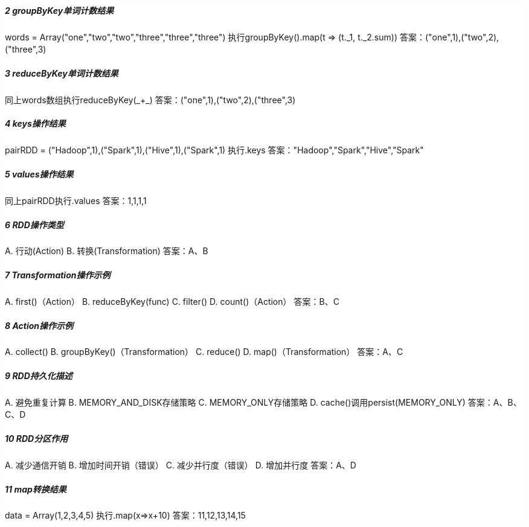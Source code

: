##### 2 groupByKey单词计数结果
words = Array("one","two","two","three","three","three")
执行groupByKey().map(t => (t.\_1, t.\_2.sum))
答案：("one",1),("two",2),("three",3)

##### 3 reduceByKey单词计数结果
同上words数组执行reduceByKey(\_+\_)
答案：("one",1),("two",2),("three",3)

##### 4 keys操作结果
pairRDD = ("Hadoop",1),("Spark",1),("Hive",1),("Spark",1)
执行.keys
答案："Hadoop","Spark","Hive","Spark"

##### 5 values操作结果
同上pairRDD执行.values
答案：1,1,1,1

##### 6 RDD操作类型
A. 行动(Action)
B. 转换(Transformation)
答案：A、B

##### 7 Transformation操作示例
A. first()（Action）
B. reduceByKey(func)
C. filter()
D. count()（Action）
答案：B、C

##### 8 Action操作示例
A. collect()
B. groupByKey()（Transformation）
C. reduce()
D. map()（Transformation）
答案：A、C

##### 9 RDD持久化描述
A. 避免重复计算
B. MEMORY_AND_DISK存储策略
C. MEMORY_ONLY存储策略
D. cache()调用persist(MEMORY_ONLY)
答案：A、B、C、D

##### 10 RDD分区作用
A. 减少通信开销
B. 增加时间开销（错误）
C. 减少并行度（错误）
D. 增加并行度
答案：A、D

##### 11 map转换结果
data = Array(1,2,3,4,5)
执行.map(x=>x+10)
答案：11,12,13,14,15
